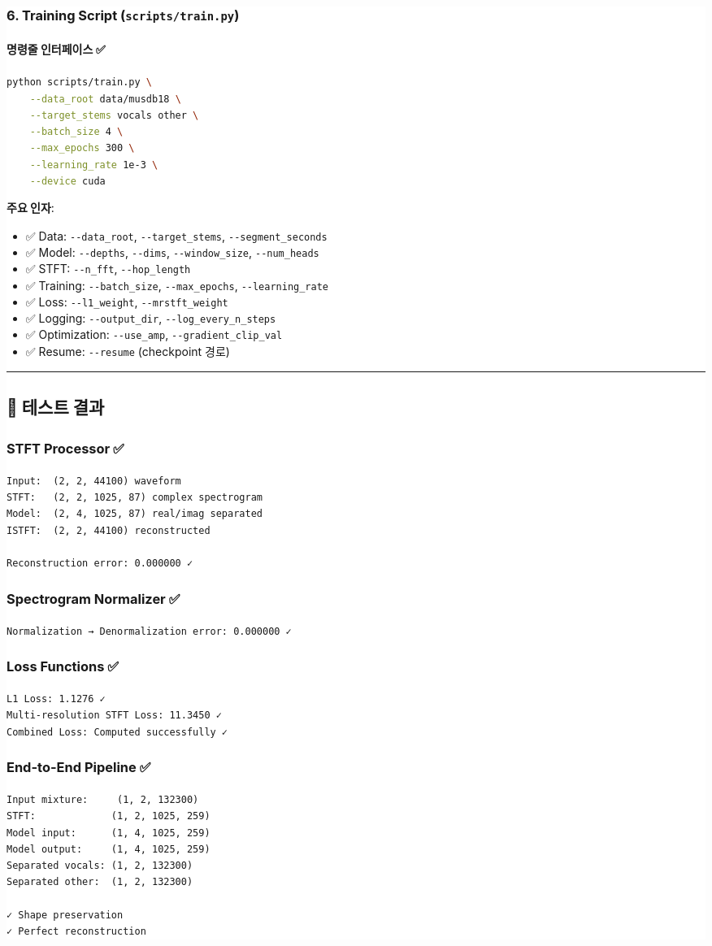 ### 6. Training Script (`scripts/train.py`)

#### 명령줄 인터페이스 ✅
```bash
python scripts/train.py \
    --data_root data/musdb18 \
    --target_stems vocals other \
    --batch_size 4 \
    --max_epochs 300 \
    --learning_rate 1e-3 \
    --device cuda
```

**주요 인자**:
- ✅ Data: `--data_root`, `--target_stems`, `--segment_seconds`
- ✅ Model: `--depths`, `--dims`, `--window_size`, `--num_heads`
- ✅ STFT: `--n_fft`, `--hop_length`
- ✅ Training: `--batch_size`, `--max_epochs`, `--learning_rate`
- ✅ Loss: `--l1_weight`, `--mrstft_weight`
- ✅ Logging: `--output_dir`, `--log_every_n_steps`
- ✅ Optimization: `--use_amp`, `--gradient_clip_val`
- ✅ Resume: `--resume` (checkpoint 경로)

---

## 🧪 테스트 결과

### STFT Processor ✅
```
Input:  (2, 2, 44100) waveform
STFT:   (2, 2, 1025, 87) complex spectrogram
Model:  (2, 4, 1025, 87) real/imag separated
ISTFT:  (2, 2, 44100) reconstructed

Reconstruction error: 0.000000 ✓
```

### Spectrogram Normalizer ✅
```
Normalization → Denormalization error: 0.000000 ✓
```

### Loss Functions ✅
```
L1 Loss: 1.1276 ✓
Multi-resolution STFT Loss: 11.3450 ✓
Combined Loss: Computed successfully ✓
```

### End-to-End Pipeline ✅
```
Input mixture:     (1, 2, 132300)
STFT:             (1, 2, 1025, 259)
Model input:      (1, 4, 1025, 259)
Model output:     (1, 4, 1025, 259)
Separated vocals: (1, 2, 132300)
Separated other:  (1, 2, 132300)

✓ Shape preservation
✓ Perfect reconstruction
```

